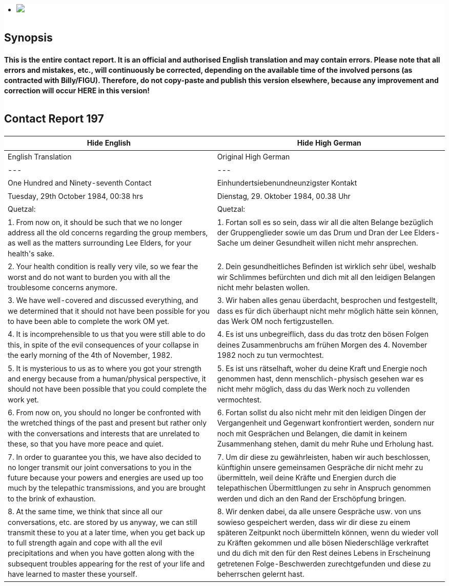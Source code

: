 
  * [![](https://www.futureofmankind.co.uk/w/images/thumb/0/01/Kontakberichte_Block_5_Front_Cover.jpg/160px-Kontakberichte_Block_5_Front_Cover.jpg)](https://www.futureofmankind.co.uk/Billy_Meier/<https:/www.futureofmankind.co.uk/w/images/0/01/Kontakberichte_Block_5_Front_Cover.jpg>)


## Synopsis
**This is the entire contact report. It is an official and authorised English translation and may contain errors. Please note that all errors and mistakes, etc., will continuously be corrected, depending on the available time of the involved persons (as contracted with Billy/FIGU). Therefore, do not copy-paste and publish this version elsewhere, because any improvement and correction will occur HERE in this version!**
## Contact Report 197
Hide English | Hide High German  
---|---  
English Translation | Original High German  
---|---  
One Hundred and Ninety-seventh Contact  | Einhundertsiebenundneunzigster Kontakt   
Tuesday, 29th October 1984, 00:38 hrs  | Dienstag, 29. Oktober 1984, 00.38 Uhr   
Quetzal:  | Quetzal:   
1. From now on, it should be such that we no longer address all the old concerns regarding the group members, as well as the matters surrounding Lee Elders, for your health's sake.  | 1. Fortan soll es so sein, dass wir all die alten Belange bezüglich der Gruppenglieder sowie um das Drum und Dran der Lee Elders-Sache um deiner Gesundheit willen nicht mehr ansprechen.   
2. Your health condition is really very vile, so we fear the worst and do not want to burden you with all the troublesome concerns anymore.  | 2. Dein gesundheitliches Befinden ist wirklich sehr übel, weshalb wir Schlimmes befürchten und dich mit all den leidigen Belangen nicht mehr belasten wollen.   
3. We have well-covered and discussed everything, and we determined that it should not have been possible for you to have been able to complete the work OM yet.  | 3. Wir haben alles genau überdacht, besprochen und festgestellt, dass es für dich überhaupt nicht mehr möglich hätte sein können, das Werk OM noch fertigzustellen.   
4. It is incomprehensible to us that you were still able to do this, in spite of the evil consequences of your collapse in the early morning of the 4th of November, 1982.  | 4. Es ist uns unbegreiflich, dass du das trotz den bösen Folgen deines Zusammenbruchs am frühen Morgen des 4. November 1982 noch zu tun vermochtest.   
5. It is mysterious to us as to where you got your strength and energy because from a human/physical perspective, it should not have been possible that you could complete the work yet.  | 5. Es ist uns rätselhaft, woher du deine Kraft und Energie noch genommen hast, denn menschlich-physisch gesehen war es nicht mehr möglich, dass du das Werk noch zu vollenden vermochtest.   
6. From now on, you should no longer be confronted with the wretched things of the past and present but rather only with the conversations and interests that are unrelated to these, so that you have more peace and quiet.  | 6. Fortan sollst du also nicht mehr mit den leidigen Dingen der Vergangenheit und Gegenwart konfrontiert werden, sondern nur noch mit Gesprächen und Belangen, die damit in keinem Zusammenhang stehen, damit du mehr Ruhe und Erholung hast.   
7. In order to guarantee you this, we have also decided to no longer transmit our joint conversations to you in the future because your powers and energies are used up too much by the telepathic transmissions, and you are brought to the brink of exhaustion.  | 7. Um dir diese zu gewährleisten, haben wir auch beschlossen, künftighin unsere gemeinsamen Gespräche dir nicht mehr zu übermitteln, weil deine Kräfte und Energien durch die telepathischen Übermittlungen zu sehr in Anspruch genommen werden und dich an den Rand der Erschöpfung bringen.   
8. At the same time, we think that since all our conversations, etc. are stored by us anyway, we can still transmit these to you at a later time, when you get back up to full strength again and cope with all the evil precipitations and when you have gotten along with the subsequent troubles appearing for the rest of your life and have learned to master these yourself.  | 8. Wir denken dabei, da alle unsere Gespräche usw. von uns sowieso gespeichert werden, dass wir dir diese zu einem späteren Zeitpunkt noch übermitteln können, wenn du wieder voll zu Kräften gekommen und alle bösen Niederschläge verkraftet und du dich mit den für den Rest deines Lebens in Erscheinung getretenen Folge-Beschwerden zurechtgefunden und diese zu beherrschen gelernt hast.   
